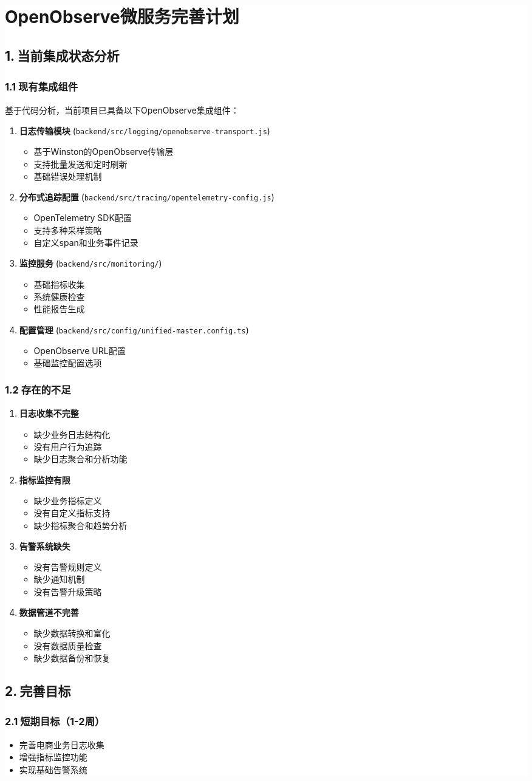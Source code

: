 # OpenObserve微服务完善计划

## 1. 当前集成状态分析

### 1.1 现有集成组件

基于代码分析，当前项目已具备以下OpenObserve集成组件：

1. **日志传输模块** (`backend/src/logging/openobserve-transport.js`)
   - 基于Winston的OpenObserve传输层
   - 支持批量发送和定时刷新
   - 基础错误处理机制

2. **分布式追踪配置** (`backend/src/tracing/opentelemetry-config.js`)
   - OpenTelemetry SDK配置
   - 支持多种采样策略
   - 自定义span和业务事件记录

3. **监控服务** (`backend/src/monitoring/`)
   - 基础指标收集
   - 系统健康检查
   - 性能报告生成

4. **配置管理** (`backend/src/config/unified-master.config.ts`)
   - OpenObserve URL配置
   - 基础监控配置选项

### 1.2 存在的不足

1. **日志收集不完整**
   - 缺少业务日志结构化
   - 没有用户行为追踪
   - 缺少日志聚合和分析功能

2. **指标监控有限**
   - 缺少业务指标定义
   - 没有自定义指标支持
   - 缺少指标聚合和趋势分析

3. **告警系统缺失**
   - 没有告警规则定义
   - 缺少通知机制
   - 没有告警升级策略

4. **数据管道不完善**
   - 缺少数据转换和富化
   - 没有数据质量检查
   - 缺少数据备份和恢复

## 2. 完善目标

### 2.1 短期目标（1-2周）
- 完善电商业务日志收集
- 增强指标监控功能
- 实现基础告警系统
